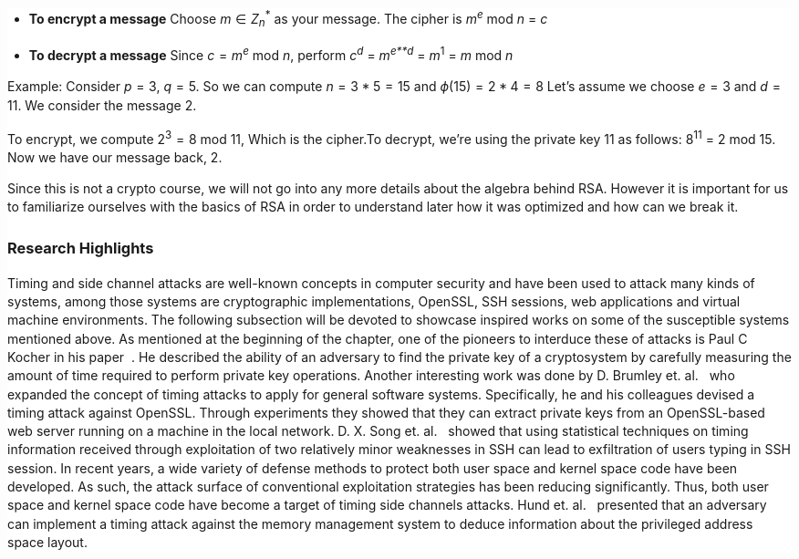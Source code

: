 -   **To encrypt a message** Choose *m* ∈ *Z*<sub>*n*</sub><sup>\*</sup>
    as your message. The cipher is *m*<sup>*e*</sup> mod *n* = *c*

-   **To decrypt a message** Since *c* = *m*<sup>*e*</sup> mod *n*,
    perform *c*<sup>*d*</sup> = *m*<sup>*e**d*</sup> = *m*<sup>1</sup> =
    *m* mod *n*

Example: Consider *p* = 3, *q* = 5. So we can compute *n* = 3 \* 5 = 15
and *ϕ*(15) = 2 \* 4 = 8 Let’s assume we choose *e* = 3 and *d* = 11. We
consider the message 2.

To encrypt, we compute 2<sup>3</sup> = 8 mod 11, Which is the cipher.To
decrypt, we’re using the private key 11 as follows: 8<sup>11</sup> = 2
mod 15. Now we have our message back, 2.

Since this is not a crypto course, we will not go into any more details
about the algebra behind RSA. However it is important for us to
familiarize ourselves with the basics of RSA in order to understand
later how it was optimized and how can we break it.

</div>

<div id="research-highlights-1" class="section level3" number="2.5.2">

### Research Highlights

Timing and side channel attacks are well-known concepts in computer
security and have been used to attack many kinds of systems, among those
systems are cryptographic implementations, OpenSSL, SSH sessions, web
applications and virtual machine environments. The following subsection
will be devoted to showcase inspired works on some of the susceptible
systems mentioned above. As mentioned at the beginning of the chapter,
one of the pioneers to interduce these of attacks is Paul C Kocher in
his paper  <span class="citation" cites="kocher1996timing"></span>. He
described the ability of an adversary to find the private key of a
cryptosystem by carefully measuring the amount of time required to
perform private key operations. Another interesting work was done by D.
Brumley et. al.  <span class="citation"
cites="brumley2005remote"></span> who expanded the concept of timing
attacks to apply for general software systems. Specifically, he and his
colleagues devised a timing attack against OpenSSL. Through experiments
they showed that they can extract private keys from an OpenSSL-based web
server running on a machine in the local network. D. X. Song et. al.
 <span class="citation" cites="song2001timing"></span> showed that using
statistical techniques on timing information received through
exploitation of two relatively minor weaknesses in SSH can lead to
exfiltration of users typing in SSH session. In recent years, a wide
variety of defense methods to protect both user space and kernel space
code have been developed. As such, the attack surface of conventional
exploitation strategies has been reducing significantly. Thus, both user
space and kernel space code have become a target of timing side channels
attacks. Hund et. al.  <span class="citation"
cites="hund2013practical"></span> presented that an adversary can
implement a timing attack against the memory management system to deduce
information about the privileged address space layout.
